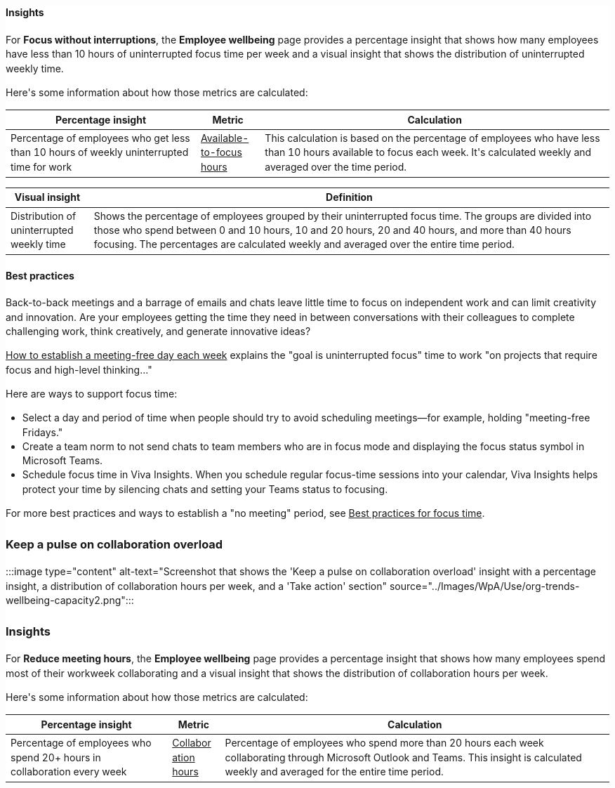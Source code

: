 #### Insights

For **Focus without interruptions**, the **Employee wellbeing** page provides a percentage insight that shows how many employees have less than 10 hours of uninterrupted focus time per week and a visual insight that shows the distribution of uninterrupted weekly time.

Here's some information about how those metrics are calculated:

|Percentage insight  |Metric| Calculation  
|----------|-----------|-----------------|
|Percentage of employees who get less than 10 hours of weekly uninterrupted time for work | [Available-to-focus hours](../advanced/reference/metrics.md#available-to-focus-hours-define)| This calculation is based on the percentage of employees who have less than 10 hours available to focus each week. It's calculated weekly and averaged over the time period.

|Visual insight  | Definition |
|----------------|------------|
|Distribution of uninterrupted weekly time| Shows the percentage of employees grouped by their uninterrupted focus time. The groups are divided into those who spend between 0 and 10 hours, 10 and 20 hours, 20 and 40 hours, and more than 40 hours focusing. The percentages are calculated weekly and averaged over the entire time period.

#### Best practices

Back-to-back meetings and a barrage of emails and chats leave little time to focus on independent work and can limit creativity and innovation. Are your employees getting the time they need in between conversations with their colleagues to complete challenging work, think creatively, and generate innovative ideas?

[How to establish a meeting-free day each week](https://insights.office.com/time-management/how-to-establish-a-meeting-free-day-each-week/) explains the "goal is uninterrupted focus" time to work "on projects that require focus and high-level thinking..."

Here are ways to support focus time:

* Select a day and period of time when people should try to avoid scheduling meetings—for example, holding "meeting-free Fridays."
* Create a team norm to not send chats to team members who are in focus mode and displaying the focus status symbol in Microsoft Teams.
* Schedule focus time in Viva Insights. When you schedule regular focus-time sessions into your calendar, Viva Insights helps protect your time by silencing chats and setting your Teams status to focusing.

For more best practices and ways to establish a "no meeting" period, see [Best practices for focus time](../tutorials/gm-focus.md).

### Keep a pulse on collaboration overload

:::image type="content" alt-text="Screenshot that shows the 'Keep a pulse on collaboration overload' insight with a percentage insight, a distribution of collaboration hours per week, and a 'Take action' section" source="../Images/WpA/Use/org-trends-wellbeing-capacity2.png":::

### Insights

For **Reduce meeting hours**, the **Employee wellbeing** page provides a percentage insight that shows how many employees spend most of their workweek collaborating and a visual insight that shows the distribution of collaboration hours per week.

Here's some information about how those metrics are calculated:

|Percentage insight  |Metric| Calculation  
|----------|-----------|-----------------|
|Percentage of employees who spend 20+ hours in collaboration every week| [Collaboration hours](../advanced/reference/metrics.md#collaboration-hours-define)| Percentage of employees who spend more than 20 hours each week collaborating through Microsoft Outlook and Teams. This insight is calculated weekly and averaged for the entire time period.
